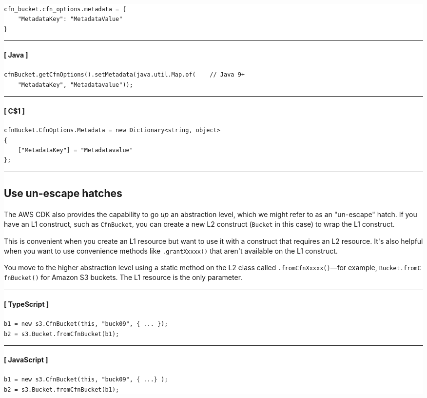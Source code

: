 ```
cfn_bucket.cfn_options.metadata = {
    "MetadataKey": "MetadataValue"
}
```

------
#### [ Java ]

```
cfnBucket.getCfnOptions().setMetadata(java.util.Map.of(    // Java 9+
    "MetadataKey", "Metadatavalue"));
```

------
#### [ C\$1 ]

```
cfnBucket.CfnOptions.Metadata = new Dictionary<string, object>
{
    ["MetadataKey"] = "Metadatavalue"
};
```

------

## Use un-escape hatches<a name="develop-customize-unescape"></a>

The AWS CDK also provides the capability to go *up* an abstraction level, which we might refer to as an "un-escape" hatch. If you have an L1 construct, such as `CfnBucket`, you can create a new L2 construct (`Bucket` in this case) to wrap the L1 construct.

This is convenient when you create an L1 resource but want to use it with a construct that requires an L2 resource. It's also helpful when you want to use convenience methods like `.grantXxxxx()` that aren't available on the L1 construct.

You move to the higher abstraction level using a static method on the L2 class called `.fromCfnXxxxx()`—for example, `Bucket.fromCfnBucket()` for Amazon S3 buckets. The L1 resource is the only parameter.

------
#### [ TypeScript ]

```
b1 = new s3.CfnBucket(this, "buck09", { ... });
b2 = s3.Bucket.fromCfnBucket(b1);
```

------
#### [ JavaScript ]

```
b1 = new s3.CfnBucket(this, "buck09", { ...} );
b2 = s3.Bucket.fromCfnBucket(b1);
```
